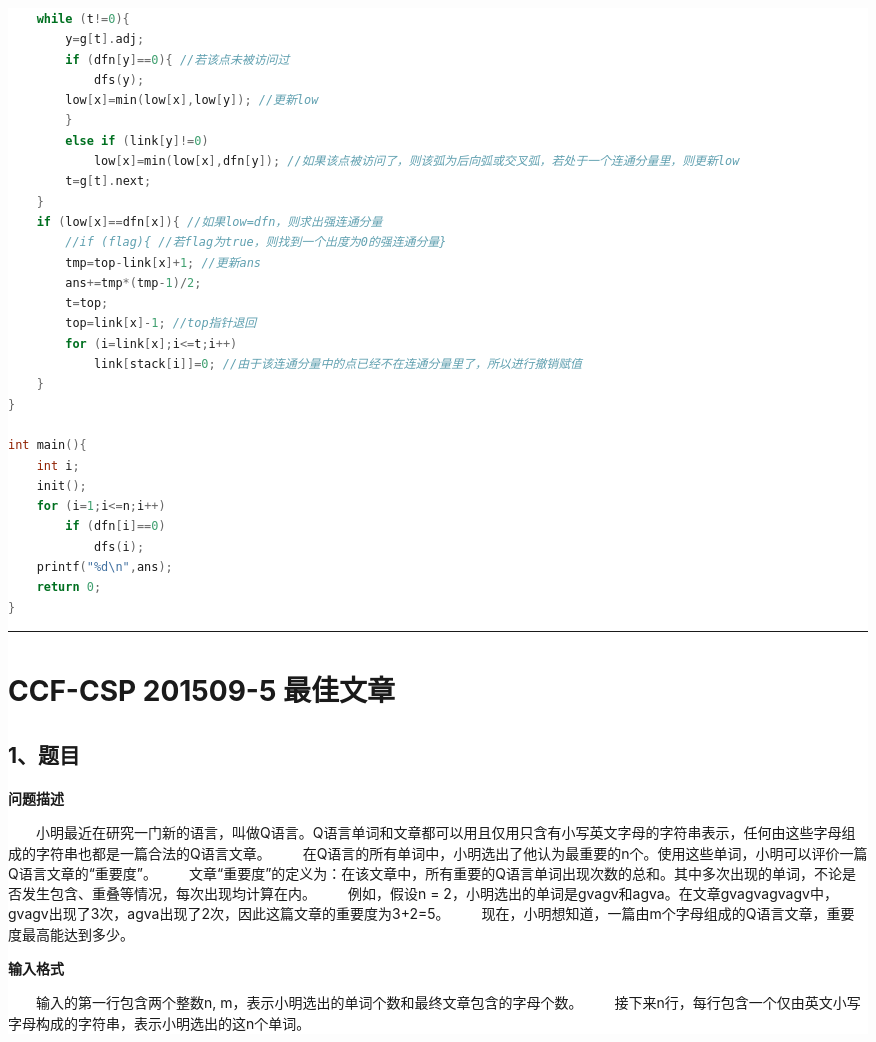 ```c++
 	while (t!=0){
   		y=g[t].adj;
    	if (dfn[y]==0){ //若该点未被访问过
      		dfs(y);
       	low[x]=min(low[x],low[y]); //更新low
      	}
    	else if (link[y]!=0)
        	low[x]=min(low[x],dfn[y]); //如果该点被访问了，则该弧为后向弧或交叉弧，若处于一个连通分量里，则更新low
    	t=g[t].next;
   	}
 	if (low[x]==dfn[x]){ //如果low=dfn，则求出强连通分量
    	//if (flag){ //若flag为true，则找到一个出度为0的强连通分量}
        tmp=top-link[x]+1; //更新ans
        ans+=tmp*(tmp-1)/2;
    	t=top;
    	top=link[x]-1; //top指针退回
    	for (i=link[x];i<=t;i++)
      		link[stack[i]]=0; //由于该连通分量中的点已经不在连通分量里了，所以进行撤销赋值
   	}
}

int main(){
	int i;
 	init();
 	for (i=1;i<=n;i++)
   		if (dfn[i]==0)
     		dfs(i);
 	printf("%d\n",ans);
 	return 0;
}
```



---

# CCF-CSP 201509-5 最佳文章

## 1、题目

**问题描述**

　　小明最近在研究一门新的语言，叫做Q语言。Q语言单词和文章都可以用且仅用只含有小写英文字母的字符串表示，任何由这些字母组成的字符串也都是一篇合法的Q语言文章。
　　在Q语言的所有单词中，小明选出了他认为最重要的n个。使用这些单词，小明可以评价一篇Q语言文章的“重要度”。
　　文章“重要度”的定义为：在该文章中，所有重要的Q语言单词出现次数的总和。其中多次出现的单词，不论是否发生包含、重叠等情况，每次出现均计算在内。
　　例如，假设n = 2，小明选出的单词是gvagv和agva。在文章gvagvagvagv中，gvagv出现了3次，agva出现了2次，因此这篇文章的重要度为3+2=5。
　　现在，小明想知道，一篇由m个字母组成的Q语言文章，重要度最高能达到多少。

**输入格式**

　　输入的第一行包含两个整数n, m，表示小明选出的单词个数和最终文章包含的字母个数。
　　接下来n行，每行包含一个仅由英文小写字母构成的字符串，表示小明选出的这n个单词。
